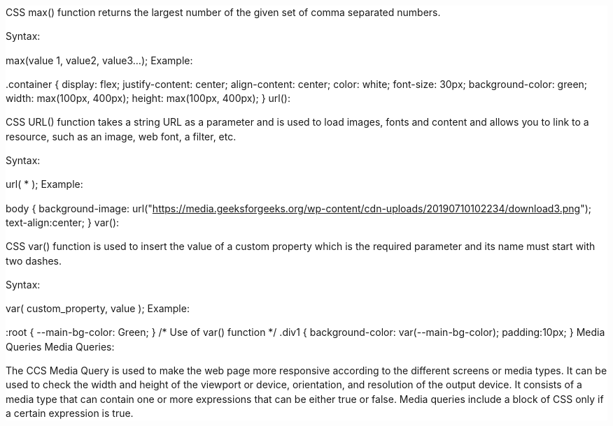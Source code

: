 CSS max() function returns the largest number of the given set of comma separated numbers.

Syntax:

max(value 1, value2, value3…);
Example:

.container {
    display: flex;
    justify-content: center;
    align-content: center;
    color: white;
    font-size: 30px;
    background-color: green;
    width: max(100px, 400px);
    height: max(100px, 400px);
}
url():

CSS URL() function takes a string URL as a parameter and is used to load images, fonts and content and allows you to link to a resource, such as an image, web font, a filter, etc.

Syntax:

url( <string> <url-modifier>* );
Example:

body {
    background-image: url("https://media.geeksforgeeks.org/wp-content/cdn-uploads/20190710102234/download3.png");
    text-align:center;
}
var():

CSS var() function is used to insert the value of a custom property which is the required parameter and its name must start with two dashes.

Syntax:

var( custom_property, value );
Example:

:root {
    --main-bg-color: Green; 
}
/* Use of var() function */
.div1 {
    background-color: var(--main-bg-color);
    padding:10px;
}
Media Queries
Media Queries:

The CCS Media Query is used to make the web page more responsive according to the different screens or media types. It can be used to check the width and height of the viewport or device, orientation, and resolution of the output device. It consists of a media type that can contain one or more expressions that can be either true or false. Media queries include a block of CSS only if a certain expression is true.
